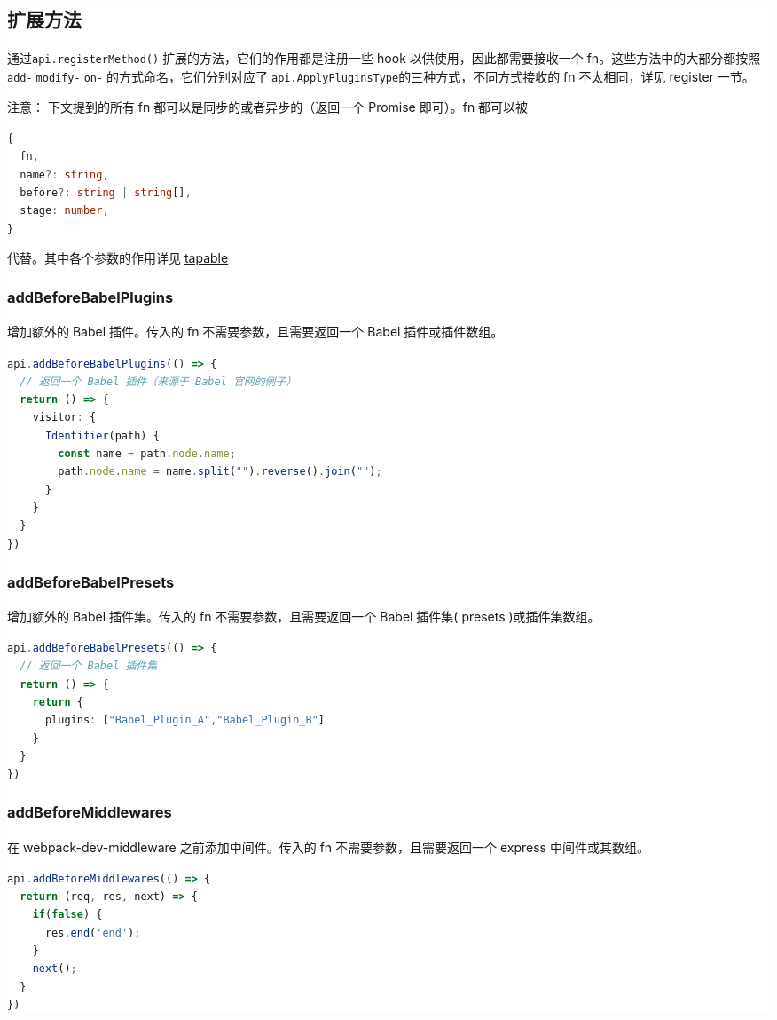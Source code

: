 ## 扩展方法
通过`api.registerMethod()` 扩展的方法，它们的作用都是注册一些 hook 以供使用，因此都需要接收一个 fn。这些方法中的大部分都按照 `add-` `modify-` `on-` 的方式命名，它们分别对应了 `api.ApplyPluginsType`的三种方式，不同方式接收的 fn 不太相同，详见 [register](#register) 一节。

注意： 下文提到的所有 fn 都可以是同步的或者异步的（返回一个 Promise 即可）。fn 都可以被

```ts
{
  fn,
  name?: string,
  before?: string | string[],
  stage: number,
}

```
代替。其中各个参数的作用详见 [tapable](https://github.com/webpack/tapable)

### addBeforeBabelPlugins
增加额外的 Babel 插件。传入的 fn 不需要参数，且需要返回一个 Babel 插件或插件数组。
```ts
api.addBeforeBabelPlugins(() => {
  // 返回一个 Babel 插件（来源于 Babel 官网的例子）
  return () => {
    visitor: {
      Identifier(path) {
        const name = path.node.name;
        path.node.name = name.split("").reverse().join("");
      }
    }
  }
})
```

### addBeforeBabelPresets
增加额外的 Babel 插件集。传入的 fn 不需要参数，且需要返回一个 Babel 插件集( presets )或插件集数组。
```ts
api.addBeforeBabelPresets(() => {
  // 返回一个 Babel 插件集
  return () => {
    return {
      plugins: ["Babel_Plugin_A","Babel_Plugin_B"]
    }
  }
})
```

### addBeforeMiddlewares
在 webpack-dev-middleware 之前添加中间件。传入的 fn 不需要参数，且需要返回一个 express 中间件或其数组。
```ts
api.addBeforeMiddlewares(() => {
  return (req, res, next) => {
    if(false) {
      res.end('end');
    }
    next();
  }
})
```


  [key: string]: any;